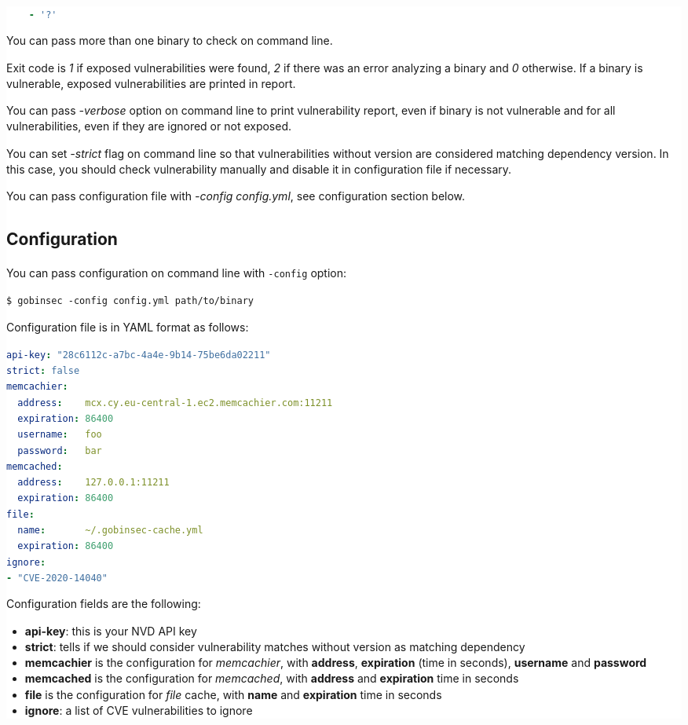 ```yaml
    - '?'
```

You can pass more than one binary to check on command line.

Exit code is *1* if exposed vulnerabilities were found, *2* if there was an error analyzing a binary and *0* otherwise. If a binary is vulnerable, exposed vulnerabilities are printed in report.

You can pass *-verbose* option on command line to print vulnerability report, even if binary is not vulnerable and for all vulnerabilities, even if they are ignored or not exposed.

You can set *-strict* flag on command line so that vulnerabilities without version are considered matching dependency version. In this case, you should check vulnerability manually and disable it in configuration file if necessary.

You can pass configuration file with *-config config.yml*, see configuration section below.

## Configuration

You can pass configuration on command line with `-config` option:

```
$ gobinsec -config config.yml path/to/binary
```

Configuration file is in YAML format as follows:

```yaml
api-key: "28c6112c-a7bc-4a4e-9b14-75be6da02211"
strict: false
memcachier:
  address:    mcx.cy.eu-central-1.ec2.memcachier.com:11211
  expiration: 86400
  username:   foo
  password:   bar
memcached:
  address:    127.0.0.1:11211
  expiration: 86400
file:
  name:       ~/.gobinsec-cache.yml
  expiration: 86400
ignore:
- "CVE-2020-14040"
```

Configuration fields are the following:

- **api-key**: this is your NVD API key
- **strict**: tells if we should consider vulnerability matches without version as matching dependency
- **memcachier** is the configuration for *memcachier*, with **address**, **expiration** (time in seconds), **username** and **password**
- **memcached** is the configuration for *memcached*, with **address** and **expiration** time in seconds
- **file** is the configuration for *file* cache, with **name** and **expiration** time in seconds
- **ignore**: a list of CVE vulnerabilities to ignore
